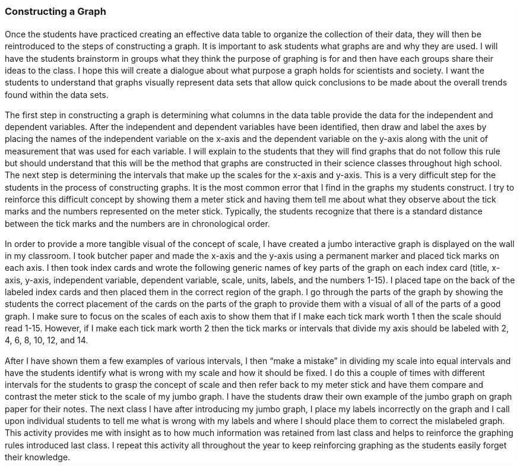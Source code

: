 <h3>
  Constructing a Graph
 </h3>
 <p>
  Once the students have practiced creating an effective data table to organize the collection of their data, they will then be reintroduced to the steps of constructing a graph. It is important to ask students what graphs are and why they are used. I will have the students brainstorm in groups what they think the purpose of graphing is for and then have each groups share their ideas to the class. I hope this will create a dialogue about what purpose a graph holds for scientists and society. I want the students to understand that graphs visually represent data sets that allow quick conclusions to be made about the overall trends found within the data sets.
 </p>
<p>
  The first step in constructing a graph is determining what columns in the data table provide the data for the independent and dependent variables. After the independent and dependent variables have been identified, then draw and label the axes by placing the names of the independent variable on the x-axis and the dependent variable on the y-axis along with the unit of measurement that was used for each variable. I will explain to the students that they will find graphs that do not follow this rule but should understand that this will be the method that graphs are constructed in their science classes throughout high school. The next step is determining the intervals that make up the scales for the x-axis and y-axis. This is a very difficult step for the students in the process of constructing graphs. It is the most common error that I find in the graphs my students construct. I try to reinforce this difficult concept by showing them a meter stick and having them tell me about what they observe about the tick marks and the numbers represented on the meter stick. Typically, the students recognize that there is a standard distance between the tick marks and the numbers are in chronological order.
 </p>
<p>
  In order to provide a more tangible visual of the concept of scale, I have created a jumbo interactive graph is displayed on the wall in my classroom. I took butcher paper and made the x-axis and the y-axis using a permanent marker and placed tick marks on each axis. I then took index cards and wrote the following generic names of key parts of the graph on each index card (title, x-axis, y-axis, independent variable, dependent variable, scale, units, labels, and the numbers 1-15). I placed tape on the back of the labeled index cards and then placed them in the correct region of the graph. I go through the parts of the graph by showing the students the correct placement of the cards on the parts of the graph to provide them with a visual of all of the parts of a good graph. I make sure to focus on the scales of each axis to show them that if I make each tick mark worth 1 then the scale should read 1-15. However, if I make each tick mark worth 2 then the tick marks or intervals that divide my axis should be labeled with 2, 4, 6, 8, 10, 12, and 14.
 </p>
<p>
  After I have shown them a few examples of various intervals, I then “make a mistake” in dividing my scale into equal intervals and have the students identify what is wrong with my scale and how it should be fixed. I do this a couple of times with different intervals for the students to grasp the concept of scale and then refer back to my meter stick and have them compare and contrast the meter stick to the scale of my jumbo graph. I have the students draw their own example of the jumbo graph on graph paper for their notes. The next class I have after introducing my jumbo graph, I place my labels incorrectly on the graph and I call upon individual students to tell me what is wrong with my labels and where I should place them to correct the mislabeled graph. This activity provides me with insight as to how much information was retained from last class and helps to reinforce the graphing rules introduced last class. I repeat this activity all throughout the year to keep reinforcing graphing as the students easily forget their knowledge.
 </p>
